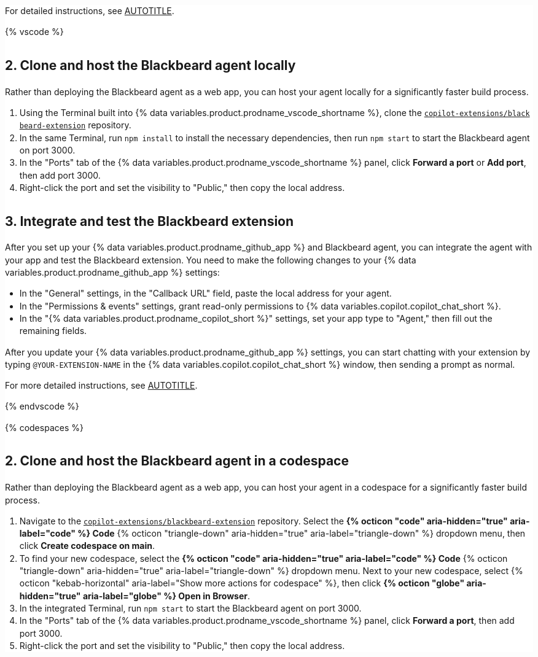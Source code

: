 For detailed instructions, see [AUTOTITLE](/copilot/building-copilot-extensions/creating-a-copilot-extension/creating-a-github-app-for-your-copilot-extension#creating-a-github-app).

{% vscode %}

## 2. Clone and host the Blackbeard agent locally

Rather than deploying the Blackbeard agent as a web app, you can host your agent locally for a significantly faster build process.

1. Using the Terminal built into {% data variables.product.prodname_vscode_shortname %}, clone the [`copilot-extensions/blackbeard-extension`](https://github.com/copilot-extensions/blackbeard-extension) repository.
1. In the same Terminal, run `npm install` to install the necessary dependencies, then run `npm start` to start the Blackbeard agent on port 3000.
1. In the "Ports" tab of the {% data variables.product.prodname_vscode_shortname %} panel, click **Forward a port** or **Add port**, then add port 3000.
1. Right-click the port and set the visibility to "Public," then copy the local address.

## 3. Integrate and test the Blackbeard extension

After you set up your {% data variables.product.prodname_github_app %} and Blackbeard agent, you can integrate the agent with your app and test the Blackbeard extension. You need to make the following changes to your {% data variables.product.prodname_github_app %} settings:
* In the "General" settings, in the "Callback URL" field, paste the local address for your agent.
* In the "Permissions & events" settings, grant read-only permissions to {% data variables.copilot.copilot_chat_short %}.
* In the "{% data variables.product.prodname_copilot_short %}" settings, set your app type to "Agent," then fill out the remaining fields.

After you update your {% data variables.product.prodname_github_app %} settings, you can start chatting with your extension by typing `@YOUR-EXTENSION-NAME` in the {% data variables.copilot.copilot_chat_short %} window, then sending a prompt as normal.

For more detailed instructions, see [AUTOTITLE](/copilot/building-copilot-extensions/creating-a-copilot-extension/configuring-your-github-app-for-your-copilot-agent#configuring-your-github-app).

{% endvscode %}

{% codespaces %}

## 2. Clone and host the Blackbeard agent in a codespace

Rather than deploying the Blackbeard agent as a web app, you can host your agent in a codespace for a significantly faster build process.

1. Navigate to the [`copilot-extensions/blackbeard-extension`](https://github.com/copilot-extensions/blackbeard-extension) repository. Select the **{% octicon "code" aria-hidden="true" aria-label="code" %} Code** {% octicon "triangle-down" aria-hidden="true" aria-label="triangle-down" %} dropdown menu, then click **Create codespace on main**.
1. To find your new codespace, select the **{% octicon "code" aria-hidden="true" aria-label="code" %} Code** {% octicon "triangle-down" aria-hidden="true" aria-label="triangle-down" %} dropdown menu. Next to your new codespace, select {% octicon "kebab-horizontal" aria-label="Show more actions for codespace" %}, then click **{% octicon "globe" aria-hidden="true" aria-label="globe" %} Open in Browser**.
1. In the integrated Terminal, run `npm start` to start the Blackbeard agent on port 3000.
1. In the "Ports" tab of the {% data variables.product.prodname_vscode_shortname %} panel, click **Forward a port**, then add port 3000.
1. Right-click the port and set the visibility to "Public," then copy the local address.
